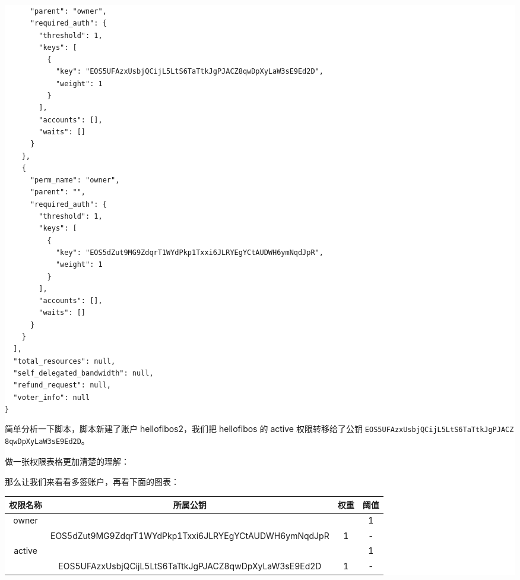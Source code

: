 ```
      "parent": "owner",
      "required_auth": {
        "threshold": 1,
        "keys": [
          {
            "key": "EOS5UFAzxUsbjQCijL5LtS6TaTtkJgPJACZ8qwDpXyLaW3sE9Ed2D",
            "weight": 1
          }
        ],
        "accounts": [],
        "waits": []
      }
    },
    {
      "perm_name": "owner",
      "parent": "",
      "required_auth": {
        "threshold": 1,
        "keys": [
          {
            "key": "EOS5dZut9MG9ZdqrT1WYdPkp1Txxi6JLRYEgYCtAUDWH6ymNqdJpR",
            "weight": 1
          }
        ],
        "accounts": [],
        "waits": []
      }
    }
  ],
  "total_resources": null,
  "self_delegated_bandwidth": null,
  "refund_request": null,
  "voter_info": null
}
```

简单分析一下脚本，脚本新建了账户 hellofibos2，我们把 hellofibos 的 active 权限转移给了公钥 `EOS5UFAzxUsbjQCijL5LtS6TaTtkJgPJACZ8qwDpXyLaW3sE9Ed2D`。

做一张权限表格更加清楚的理解：

那么让我们来看看多签账户，再看下面的图表：

| 权限名称 |                       所属公钥                        | 权重 | 阈值 |
| :------: | :---------------------------------------------------: | :--: | :--: |
|  owner   |                                                       |      |  1   |
|          | EOS5dZut9MG9ZdqrT1WYdPkp1Txxi6JLRYEgYCtAUDWH6ymNqdJpR |  1   |  -   |
|  active  |                                                       |      |  1   |
|          | EOS5UFAzxUsbjQCijL5LtS6TaTtkJgPJACZ8qwDpXyLaW3sE9Ed2D |  1   |  -   |
